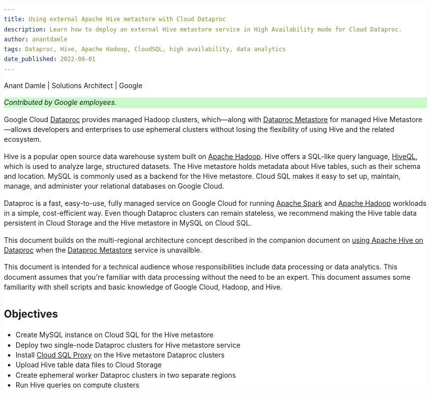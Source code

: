 ```yaml
---
title: Using external Apache Hive metastore with Cloud Dataproc
description: Learn how to deploy an external Hive metastore service in High Availability mode for Cloud Dataproc.
author: anantdamle
tags: Dataproc, Hive, Apache Hadoop, CloudSQL, high availability, data analytics
date_published: 2022-08-01
---
```

Anant Damle | Solutions Architect | Google

<p style="background-color:#CAFACA;"><i>Contributed by Google employees.</i></p>

Google Cloud [Dataproc](https://cloud.google.com/dataproc) provides managed Hadoop clusters, which—along with
[Dataproc Metastore](https://cloud.google.com/dataproc-metastore/docs) for managed Hive Metastore—allows developers and enterprises to use ephemeral 
clusters without losing the flexibility of using Hive and the related ecosystem.

Hive is a popular open source data warehouse system built on [Apache Hadoop](https://hadoop.apache.org/). Hive offers a SQL-like query language,
[HiveQL](https://wikipedia.org/wiki/Apache_Hive#HiveQL), which is used to analyze large, structured datasets. The Hive metastore holds metadata about 
Hive tables, such as their schema and location. MySQL is commonly used as a backend for the Hive metastore. Cloud SQL makes it easy to set up, maintain,
manage, and administer your relational databases on Google Cloud.

Dataproc is a fast, easy-to-use, fully managed service on Google Cloud for running [Apache Spark](https://spark.apache.org/) and
[Apache Hadoop](https://hadoop.apache.org/) workloads in a simple, cost-efficient way. Even though Dataproc clusters can remain stateless, we recommend
making the Hive table data persistent in Cloud Storage and the Hive metastore in MySQL on Cloud SQL.

This document builds on the multi-regional architecture concept described in the companion document on
[using Apache Hive on Dataproc](https://cloud.google.com/architecture/using-apache-hive-on-cloud-dataproc#considerations_for_multi-regional_architectures)
when the [Dataproc Metastore](https://cloud.google.com/dataproc-metastore/docs) service is unavailble.

This document is intended for a technical audience whose responsibilities include data processing or data analytics. This document assumes that you're 
familiar with data processing without the need to be an expert. This document assumes some familiarity with shell scripts and basic knowledge of Google
Cloud, Hadoop, and Hive.

## Objectives

 * Create MySQL instance on Cloud SQL for the Hive metastore
 * Deploy two single-node Dataproc clusters for Hive metastore service
 * Install [Cloud SQL Proxy]() on the Hive metastore Dataproc clusters
 * Upload Hive table data files to Cloud Storage
 * Create ephemeral worker Dataproc clusters in two separate regions 
 * Run Hive queries on compute clusters
